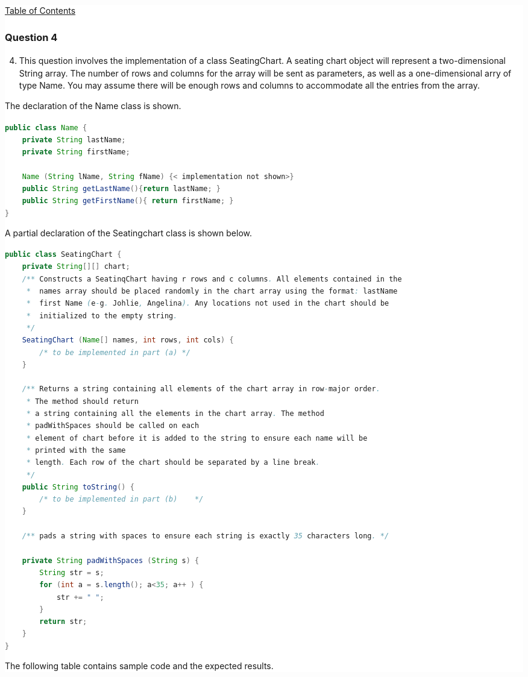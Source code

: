 [Table of Contents](#table-of-contents)

### Question 4
4. This question involves the implementation of a class SeatingChart. A seating chart object will represent a two-dimensional String array. The number of rows and columns for the array will be sent as parameters, as well as a one-dimensional arry of type Name. You may assume there will be enough rows and columns to accommodate all the entries from the array.

The declaration of the Name class is shown.
```java
public class Name {
	private String lastName; 
	private String firstName; 
	
	Name (String lName, String fName) {< implementation not shown>}
	public String getLastName(){return lastName; }
	public String getFirstName(){ return firstName; } 
}
```
A partial declaration of the Seatingchart class is shown below. 

```java
public class SeatingChart {
	private String[][] chart; 
	/** Constructs a SeatinqChart having r rows and c columns. All elements contained in the
	 *  names array should be placed randomly in the chart array using the format: lastName
	 *  first Name (e-g. Johlie, Angelina). Any locations not used in the chart should be  
	 *  initialized to the empty string. 
	 */
	SeatingChart (Name[] names, int rows, int cols) {
		/* to be implemented in part (a) */ 
	}
	
	/** Returns a string containing all elements of the chart array in row-major order.
	 * The method should return 
	 * a string containing all the elements in the chart array. The method 
	 * padWithSpaces should be called on each
	 * element of chart before it is added to the string to ensure each name will be 
	 * printed with the same
	 * length. Each row of the chart should be separated by a line break.    
	 */
	public String toString() {
		/* to be implemented in part (b)	*/ 
	}
	
	/** pads a string with spaces to ensure each string is exactly 35 characters long. */ 
	
	private String padWithSpaces (String s) {
		String str = s;
		for (int a = s.length(); a<35; a++ ) {
			str += " ";
		}
		return str; 
	}
}
```
The following table contains sample code and the expected results.

